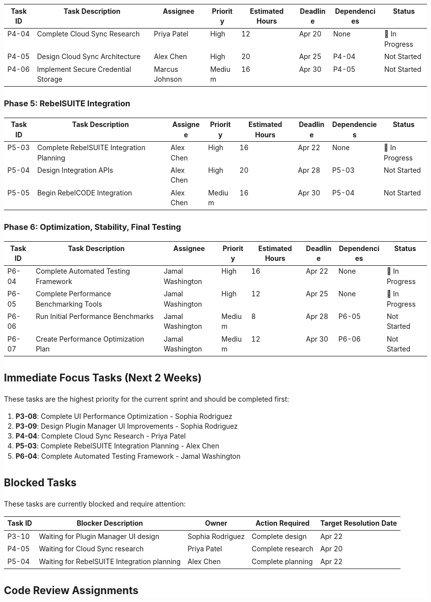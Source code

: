 | Task ID | Task Description | Assignee | Priority | Estimated Hours | Deadline | Dependencies | Status |
|---------|-----------------|----------|----------|----------------|----------|--------------|--------|
| P4-04 | Complete Cloud Sync Research | Priya Patel | High | 12 | Apr 20 | None | 🔄 In Progress |
| P4-05 | Design Cloud Sync Architecture | Alex Chen | High | 20 | Apr 25 | P4-04 | Not Started |
| P4-06 | Implement Secure Credential Storage | Marcus Johnson | Medium | 16 | Apr 30 | P4-05 | Not Started |

### Phase 5: RebelSUITE Integration

| Task ID | Task Description | Assignee | Priority | Estimated Hours | Deadline | Dependencies | Status |
|---------|-----------------|----------|----------|----------------|----------|--------------|--------|
| P5-03 | Complete RebelSUITE Integration Planning | Alex Chen | High | 16 | Apr 22 | None | 🔄 In Progress |
| P5-04 | Design Integration APIs | Alex Chen | High | 20 | Apr 28 | P5-03 | Not Started |
| P5-05 | Begin RebelCODE Integration | Alex Chen | Medium | 16 | Apr 30 | P5-04 | Not Started |

### Phase 6: Optimization, Stability, Final Testing

| Task ID | Task Description | Assignee | Priority | Estimated Hours | Deadline | Dependencies | Status |
|---------|-----------------|----------|----------|----------------|----------|--------------|--------|
| P6-04 | Complete Automated Testing Framework | Jamal Washington | High | 16 | Apr 22 | None | 🔄 In Progress |
| P6-05 | Complete Performance Benchmarking Tools | Jamal Washington | High | 12 | Apr 25 | None | 🔄 In Progress |
| P6-06 | Run Initial Performance Benchmarks | Jamal Washington | Medium | 8 | Apr 28 | P6-05 | Not Started |
| P6-07 | Create Performance Optimization Plan | Jamal Washington | Medium | 12 | Apr 30 | P6-06 | Not Started |

## Immediate Focus Tasks (Next 2 Weeks)

These tasks are the highest priority for the current sprint and should be completed first:

1. **P3-08**: Complete UI Performance Optimization - Sophia Rodriguez
2. **P3-09**: Design Plugin Manager UI Improvements - Sophia Rodriguez
3. **P4-04**: Complete Cloud Sync Research - Priya Patel
4. **P5-03**: Complete RebelSUITE Integration Planning - Alex Chen
5. **P6-04**: Complete Automated Testing Framework - Jamal Washington

## Blocked Tasks

These tasks are currently blocked and require attention:

| Task ID | Blocker Description | Owner | Action Required | Target Resolution Date |
|---------|---------------------|-------|----------------|------------------------|
| P3-10 | Waiting for Plugin Manager UI design | Sophia Rodriguez | Complete design | Apr 22 |
| P4-05 | Waiting for Cloud Sync research | Priya Patel | Complete research | Apr 20 |
| P5-04 | Waiting for RebelSUITE Integration planning | Alex Chen | Complete planning | Apr 22 |

## Code Review Assignments
